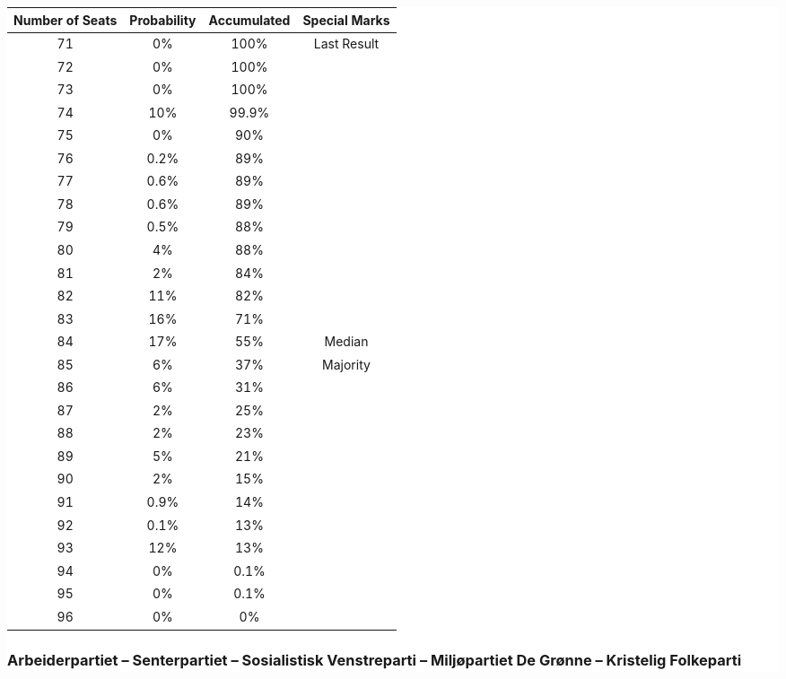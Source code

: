 | Number of Seats | Probability | Accumulated | Special Marks |
|:---------------:|:-----------:|:-----------:|:-------------:|
| 71 | 0% | 100% | Last Result |
| 72 | 0% | 100% |  |
| 73 | 0% | 100% |  |
| 74 | 10% | 99.9% |  |
| 75 | 0% | 90% |  |
| 76 | 0.2% | 89% |  |
| 77 | 0.6% | 89% |  |
| 78 | 0.6% | 89% |  |
| 79 | 0.5% | 88% |  |
| 80 | 4% | 88% |  |
| 81 | 2% | 84% |  |
| 82 | 11% | 82% |  |
| 83 | 16% | 71% |  |
| 84 | 17% | 55% | Median |
| 85 | 6% | 37% | Majority |
| 86 | 6% | 31% |  |
| 87 | 2% | 25% |  |
| 88 | 2% | 23% |  |
| 89 | 5% | 21% |  |
| 90 | 2% | 15% |  |
| 91 | 0.9% | 14% |  |
| 92 | 0.1% | 13% |  |
| 93 | 12% | 13% |  |
| 94 | 0% | 0.1% |  |
| 95 | 0% | 0.1% |  |
| 96 | 0% | 0% |  |

### Arbeiderpartiet – Senterpartiet – Sosialistisk Venstreparti – Miljøpartiet De Grønne – Kristelig Folkeparti
